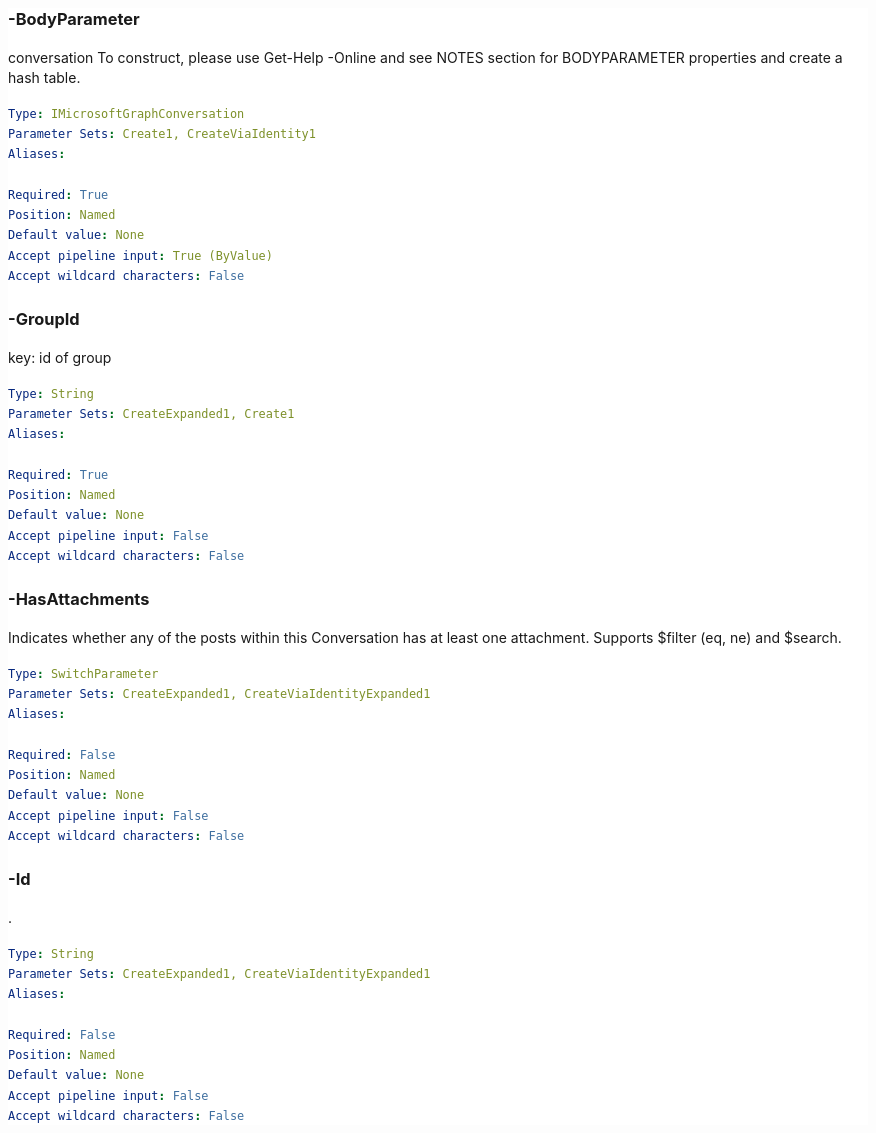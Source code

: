 ### -BodyParameter
conversation
To construct, please use Get-Help -Online and see NOTES section for BODYPARAMETER properties and create a hash table.

```yaml
Type: IMicrosoftGraphConversation
Parameter Sets: Create1, CreateViaIdentity1
Aliases:

Required: True
Position: Named
Default value: None
Accept pipeline input: True (ByValue)
Accept wildcard characters: False
```

### -GroupId
key: id of group

```yaml
Type: String
Parameter Sets: CreateExpanded1, Create1
Aliases:

Required: True
Position: Named
Default value: None
Accept pipeline input: False
Accept wildcard characters: False
```

### -HasAttachments
Indicates whether any of the posts within this Conversation has at least one attachment.
Supports $filter (eq, ne) and $search.

```yaml
Type: SwitchParameter
Parameter Sets: CreateExpanded1, CreateViaIdentityExpanded1
Aliases:

Required: False
Position: Named
Default value: None
Accept pipeline input: False
Accept wildcard characters: False
```

### -Id
.

```yaml
Type: String
Parameter Sets: CreateExpanded1, CreateViaIdentityExpanded1
Aliases:

Required: False
Position: Named
Default value: None
Accept pipeline input: False
Accept wildcard characters: False
```
